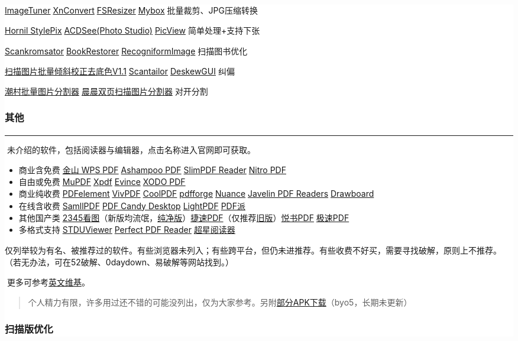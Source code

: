 
[ImageTuner](http://www.glorylogic.com/image-tuner.html)	[XnConvert](https://www.xnview.com/en/xnconvert/)	[FSResizer](http://www.faststone.org)	[Mybox](https://github.com/Mararsh/MyBox)	批量裁剪、JPG压缩转换

[Hornil StylePix](https://www.lanzous.com/i3ery5i)	[ACDSee(Photo Studio)](http://www.dayanzai.me/acdsee-pro.html)	[PicView](http://www.alternate-tools.com/pages/c_picview.php?lang=ENG)	简单处理+支持下张

[Scankromsator](https://www.52pojie.cn/thread-831415-1-1.html)	[BookRestorer](https://soft.sibnet.ru/soft/17932-book-restorer-4-2-1--rusifikator/)	[RecogniformImage](http://www.downloadsoftware.ir/tag/recogniform-image-processor)	扫描图书优化

[扫描图片批量倾斜校正去底色V1.1](https://www.jb51.net/softs/540538.html)	[Scantailor](http://scantailor.org/)	[DeskewGUI](https://galfar.vevb.net/wp/tag/deskew/)	纠偏

[潮村批量图片分割器](http://www.onlinedown.net/soft/625692.htm)	[晨晨双页扫描图片分割器](http://www.pc6.com/softview/SoftView_503657.html)	对开分割





### 其他

------

​		未介绍的软件，包括阅读器与编辑器，点击名称进入官网即可获取。



- 商业含免费 [金山 WPS PDF](http://wpspdf.cn/)	[Ashampoo PDF](https://www.ashampoo.com/cn/usd/pin/0074/office-software/pdf-free)	[SlimPDF Reader](https://www.investintech.com/resources/freetools/slimpdfreader/)	[Nitro PDF](https://www.gonitro.com/resources)
- 自由或免费 [MuPDF](https://mupdf.com/)	[Xpdf](http://www.xpdfreader.com/)	[Evince](https://wiki.gnome.org/Apps/Evince)	[XODO PDF](https://www.xodo.com/)
- 商业纯收费 [PDFelement](https://pdf.wondershare.cn/)	[VivPDF](http://www.vivpdf.com/)	[CoolPDF](http://www.coolpdf.com/)	[pdfforge](https://www.pdfforge.org/)	[Nuance](https://www.nuance.com/zh-cn/index.html)	[Javelin PDF Readers](https://www.drumlinsecurity.com/javelindownloads.html)	[Drawboard](https://www.drawboard.com/)
- 在线含收费 [SamllPDF](https://smallpdf.com/)	[PDF Candy Desktop](https://pdfcandy.com/download.html) [LightPDF](https://lightpdf.com/zh/)	[PDF派](https://www.pdfpai.com/)
- 其他国产类 [2345看图](http://pic.2345.cc/)（新版均流氓，[纯净版](https://www.52pojie.cn/thread-926533-1-1.html)）[捷速PDF](http://www.pdfbianji.com/)（仅推荐[旧版](https://www.xiazaiba.com/dl/5675.html)）[悦书PDF](http://www.yueshupdf.com/)	[极速PDF](https://www.jisupdf.com/)
- 多格式支持 [STDUViewer](http://www.stdutility.com/stduviewer.html)	[Perfect PDF Reader](https://soft-xpansion.de/pdf-apps/reader-app/)	[超星阅读器](http://ssreader.chaoxing.com/)



​		仅列举较为有名、被推荐过的软件。有些浏览器未列入；有些跨平台，但仍未进推荐。有些收费不好买，需要寻找破解，原则上不推荐。（若无办法，可在52破解、0daydown、易破解等网站找到。）

​		更多可参考[英文维基](https://en.wikipedia.org/wiki/List_of_PDF_software)。



> 个人精力有限，许多用过还不错的可能没列出，仅为大家参考。另附[部分APK下载](https://pan.baidu.com/s/1f0HmI0N_azTAuYi5W2e_Ig)（byo5，长期未更新）





### 扫描版优化
